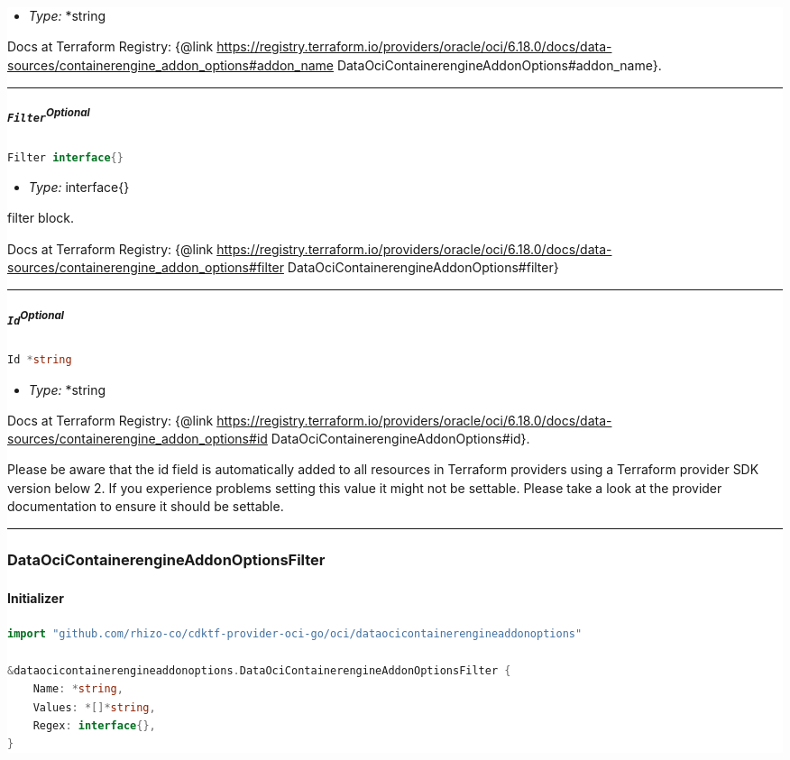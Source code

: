 - *Type:* *string

Docs at Terraform Registry: {@link https://registry.terraform.io/providers/oracle/oci/6.18.0/docs/data-sources/containerengine_addon_options#addon_name DataOciContainerengineAddonOptions#addon_name}.

---

##### `Filter`<sup>Optional</sup> <a name="Filter" id="rhizo-co-terraform-provider-oci.dataOciContainerengineAddonOptions.DataOciContainerengineAddonOptionsConfig.property.filter"></a>

```go
Filter interface{}
```

- *Type:* interface{}

filter block.

Docs at Terraform Registry: {@link https://registry.terraform.io/providers/oracle/oci/6.18.0/docs/data-sources/containerengine_addon_options#filter DataOciContainerengineAddonOptions#filter}

---

##### `Id`<sup>Optional</sup> <a name="Id" id="rhizo-co-terraform-provider-oci.dataOciContainerengineAddonOptions.DataOciContainerengineAddonOptionsConfig.property.id"></a>

```go
Id *string
```

- *Type:* *string

Docs at Terraform Registry: {@link https://registry.terraform.io/providers/oracle/oci/6.18.0/docs/data-sources/containerengine_addon_options#id DataOciContainerengineAddonOptions#id}.

Please be aware that the id field is automatically added to all resources in Terraform providers using a Terraform provider SDK version below 2.
If you experience problems setting this value it might not be settable. Please take a look at the provider documentation to ensure it should be settable.

---

### DataOciContainerengineAddonOptionsFilter <a name="DataOciContainerengineAddonOptionsFilter" id="rhizo-co-terraform-provider-oci.dataOciContainerengineAddonOptions.DataOciContainerengineAddonOptionsFilter"></a>

#### Initializer <a name="Initializer" id="rhizo-co-terraform-provider-oci.dataOciContainerengineAddonOptions.DataOciContainerengineAddonOptionsFilter.Initializer"></a>

```go
import "github.com/rhizo-co/cdktf-provider-oci-go/oci/dataocicontainerengineaddonoptions"

&dataocicontainerengineaddonoptions.DataOciContainerengineAddonOptionsFilter {
	Name: *string,
	Values: *[]*string,
	Regex: interface{},
}
```
